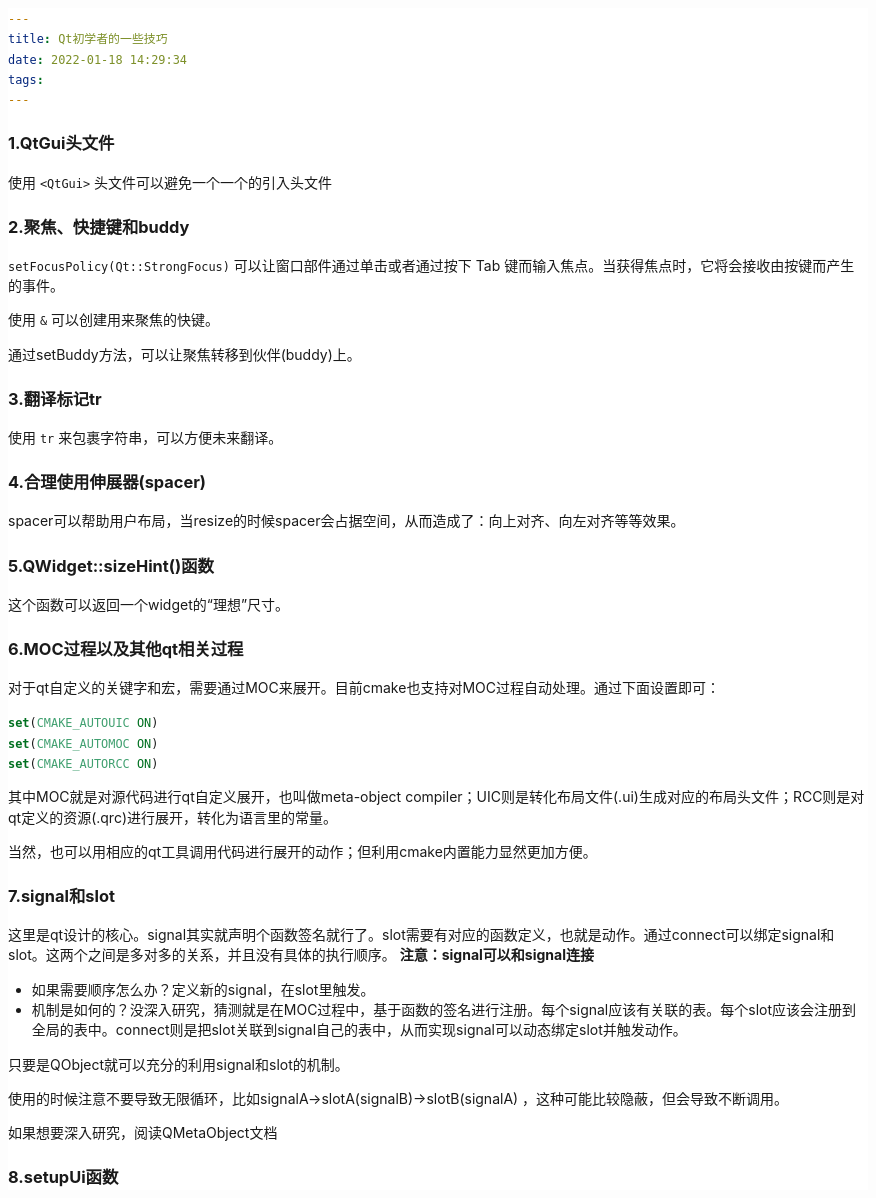 ```yaml
---
title: Qt初学者的一些技巧
date: 2022-01-18 14:29:34
tags:
---
```


### 1.QtGui头文件
使用 `<QtGui>` 头文件可以避免一个一个的引入头文件

### 2.聚焦、快捷键和buddy
`setFocusPolicy(Qt::StrongFocus)` 可以让窗口部件通过单击或者通过按下 Tab 键而输入焦点。当获得焦点时，它将会接收由按键而产生的事件。

使用 `&` 可以创建用来聚焦的快键。

通过setBuddy方法，可以让聚焦转移到伙伴(buddy)上。

### 3.翻译标记tr
使用 `tr` 来包裹字符串，可以方便未来翻译。

### 4.合理使用伸展器(spacer)
spacer可以帮助用户布局，当resize的时候spacer会占据空间，从而造成了：向上对齐、向左对齐等等效果。

### 5.QWidget::sizeHint()函数
这个函数可以返回一个widget的“理想”尺寸。

### 6.MOC过程以及其他qt相关过程
对于qt自定义的关键字和宏，需要通过MOC来展开。目前cmake也支持对MOC过程自动处理。通过下面设置即可：
```cmake
set(CMAKE_AUTOUIC ON)
set(CMAKE_AUTOMOC ON)
set(CMAKE_AUTORCC ON)
```
其中MOC就是对源代码进行qt自定义展开，也叫做meta-object compiler；UIC则是转化布局文件(.ui)生成对应的布局头文件；RCC则是对qt定义的资源(.qrc)进行展开，转化为语言里的常量。

当然，也可以用相应的qt工具调用代码进行展开的动作；但利用cmake内置能力显然更加方便。

### 7.signal和slot
这里是qt设计的核心。signal其实就声明个函数签名就行了。slot需要有对应的函数定义，也就是动作。通过connect可以绑定signal和slot。这两个之间是多对多的关系，并且没有具体的执行顺序。 **注意：signal可以和signal连接**
- 如果需要顺序怎么办？定义新的signal，在slot里触发。
- 机制是如何的？没深入研究，猜测就是在MOC过程中，基于函数的签名进行注册。每个signal应该有关联的表。每个slot应该会注册到全局的表中。connect则是把slot关联到signal自己的表中，从而实现signal可以动态绑定slot并触发动作。

只要是QObject就可以充分的利用signal和slot的机制。

使用的时候注意不要导致无限循环，比如signalA->slotA(signalB)->slotB(signalA) ，这种可能比较隐蔽，但会导致不断调用。

如果想要深入研究，阅读QMetaObject文档

### 8.setupUi函数
